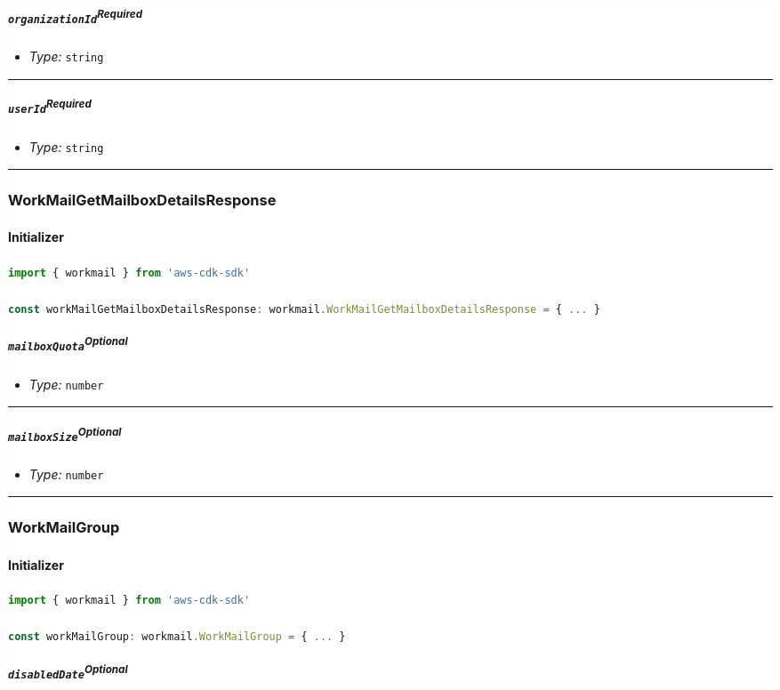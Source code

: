 ##### `organizationId`<sup>Required</sup> <a name="aws-cdk-sdk.workmail.WorkMailGetMailboxDetailsRequest.property.organizationId"></a>

- *Type:* `string`

---

##### `userId`<sup>Required</sup> <a name="aws-cdk-sdk.workmail.WorkMailGetMailboxDetailsRequest.property.userId"></a>

- *Type:* `string`

---

### WorkMailGetMailboxDetailsResponse <a name="aws-cdk-sdk.workmail.WorkMailGetMailboxDetailsResponse"></a>

#### Initializer <a name="[object Object].Initializer"></a>

```typescript
import { workmail } from 'aws-cdk-sdk'

const workMailGetMailboxDetailsResponse: workmail.WorkMailGetMailboxDetailsResponse = { ... }
```

##### `mailboxQuota`<sup>Optional</sup> <a name="aws-cdk-sdk.workmail.WorkMailGetMailboxDetailsResponse.property.mailboxQuota"></a>

- *Type:* `number`

---

##### `mailboxSize`<sup>Optional</sup> <a name="aws-cdk-sdk.workmail.WorkMailGetMailboxDetailsResponse.property.mailboxSize"></a>

- *Type:* `number`

---

### WorkMailGroup <a name="aws-cdk-sdk.workmail.WorkMailGroup"></a>

#### Initializer <a name="[object Object].Initializer"></a>

```typescript
import { workmail } from 'aws-cdk-sdk'

const workMailGroup: workmail.WorkMailGroup = { ... }
```

##### `disabledDate`<sup>Optional</sup> <a name="aws-cdk-sdk.workmail.WorkMailGroup.property.disabledDate"></a>
